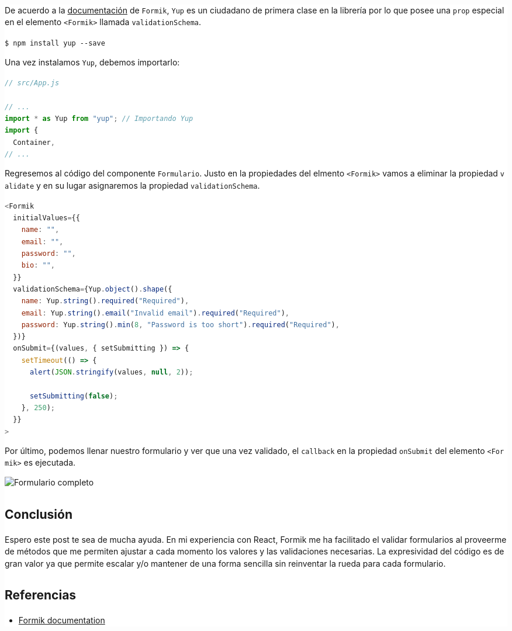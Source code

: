 De acuerdo a la [documentación](https://formik.org/docs/guides/validation#validationschema) de `Formik`, `Yup` es un ciudadano de primera clase en la librería por lo que posee una `prop` especial en el elemento `<Formik>` llamada `validationSchema`.

```shell
$ npm install yup --save
```

Una vez instalamos `Yup`, debemos importarlo:

```javascript
// src/App.js

// ...
import * as Yup from "yup"; // Importando Yup
import {
  Container,
// ...
```

Regresemos al código del componente `Formulario`. Justo en la propiedades del elmento `<Formik>` vamos a eliminar la propiedad `validate` y en su lugar asignaremos la propiedad `validationSchema`.

```javascript
<Formik
  initialValues={{
    name: "",
    email: "",
    password: "",
    bio: "",
  }}
  validationSchema={Yup.object().shape({
    name: Yup.string().required("Required"),
    email: Yup.string().email("Invalid email").required("Required"),
    password: Yup.string().min(8, "Password is too short").required("Required"),
  })}
  onSubmit={(values, { setSubmitting }) => {
    setTimeout(() => {
      alert(JSON.stringify(values, null, 2));

      setSubmitting(false);
    }, 250);
  }}
>
```

Por último, podemos llenar nuestro formulario y ver que una vez validado, el `callback` en la propiedad `onSubmit` del elemento `<Formik>` es ejecutada.

![Formulario completo](https://imgur.com/wm6iA0l.png)

## Conclusión

Espero este post te sea de mucha ayuda. En mi experiencia con React, Formik me ha facilitado el validar formularios al proveerme de métodos que me permiten ajustar a cada momento los valores y las validaciones necesarias. La expresividad del código es de gran valor ya que permite escalar y/o mantener de una forma sencilla sin reinventar la rueda para cada formulario.

## Referencias

- [Formik documentation](https://formik.org/docs/overview)